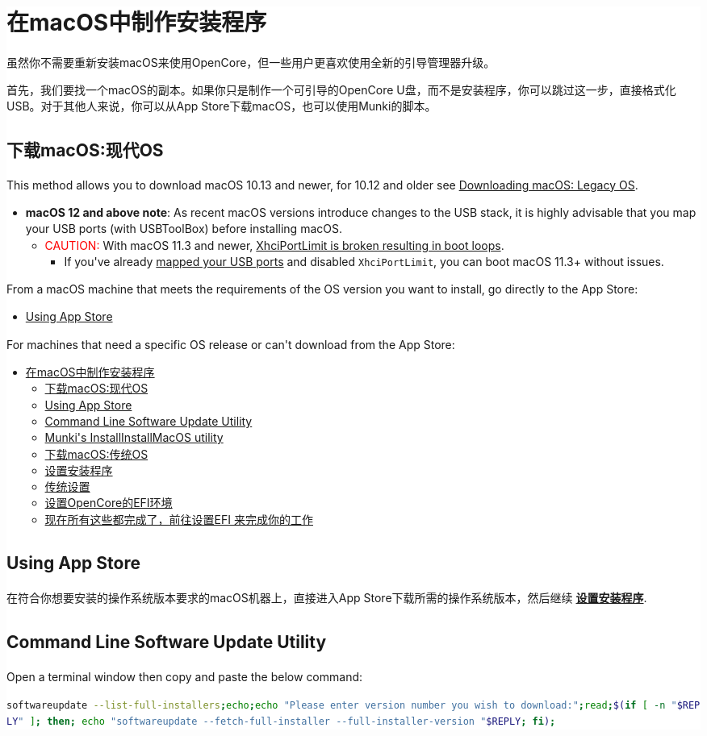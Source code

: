 
# 在macOS中制作安装程序

虽然你不需要重新安装macOS来使用OpenCore，但一些用户更喜欢使用全新的引导管理器升级。

首先，我们要找一个macOS的副本。如果你只是制作一个可引导的OpenCore U盘，而不是安装程序，你可以跳过这一步，直接格式化USB。对于其他人来说，你可以从App Store下载macOS，也可以使用Munki的脚本。

## 下载macOS:现代OS

This method allows you to download macOS 10.13 and newer, for 10.12 and older see [Downloading macOS: Legacy OS](#downloading-macos-legacy-os).

* **macOS 12 and above note**: As recent macOS versions introduce changes to the USB stack, it is highly advisable that you map your USB ports (with USBToolBox) before installing macOS.
  * <span style="color:red"> CAUTION: </span> With macOS 11.3 and newer, [XhciPortLimit is broken resulting in boot loops](https://github.com/dortania/bugtracker/issues/162).
    * If you've already [mapped your USB ports](https://dortania.github.io/OpenCore-Post-Install/usb/) and disabled `XhciPortLimit`, you can boot macOS 11.3+ without issues.

From a macOS machine that meets the requirements of the OS version you want to install, go directly to the App Store:

* [Using App Store](#using-app-store)

For machines that need a specific OS release or can't download from the App Store:

- [在macOS中制作安装程序](#在macos中制作安装程序)
  - [下载macOS:现代OS](#下载macos现代os)
  - [Using App Store](#using-app-store)
  - [Command Line Software Update Utility](#command-line-software-update-utility)
  - [Munki's InstallInstallMacOS utility](#munkis-installinstallmacos-utility)
  - [下载macOS:传统OS](#下载macos传统os)
  - [设置安装程序](#设置安装程序)
  - [传统设置](#传统设置)
  - [设置OpenCore的EFI环境](#设置opencore的efi环境)
  - [现在所有这些都完成了，前往设置EFI 来完成你的工作](#现在所有这些都完成了前往设置efi-来完成你的工作)

## Using App Store

在符合你想要安装的操作系统版本要求的macOS机器上，直接进入App Store下载所需的操作系统版本，然后继续 [**设置安装程序**](#setting-up-the-installer).

## Command Line Software Update Utility

Open a terminal window then copy and paste the below command:

```sh
softwareupdate --list-full-installers;echo;echo "Please enter version number you wish to download:";read;$(if [ -n "$REPLY" ]; then; echo "softwareupdate --fetch-full-installer --full-installer-version "$REPLY; fi);
```
